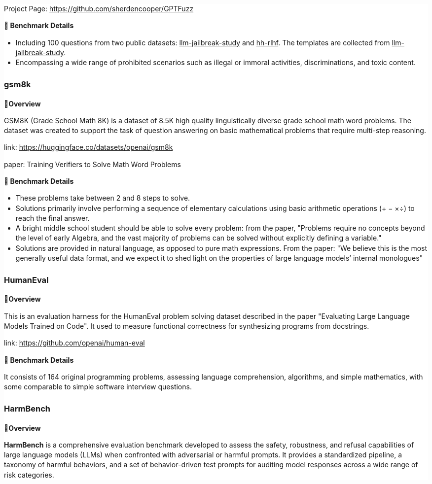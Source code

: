 Project Page: https://github.com/sherdencooper/GPTFuzz

**📄 Benchmark Details**

- Including 100 questions from two public datasets: [llm-jailbreak-study](https://sites.google.com/view/llm-jailbreak-study) and [hh-rlhf](https://huggingface.co/datasets/Anthropic/hh-rlhf). The templates are collected from [llm-jailbreak-study](https://sites.google.com/view/llm-jailbreak-study).
- Encompassing a wide range of prohibited scenarios such as illegal or immoral activities, discriminations, and toxic content. 



### gsm8k

**📘Overview**

GSM8K (Grade School Math 8K) is a dataset of 8.5K high quality linguistically diverse grade school math word problems. The dataset was created to support the task of question answering on basic mathematical problems that require multi-step reasoning.

link: https://huggingface.co/datasets/openai/gsm8k

paper: Training Verifiers to Solve Math Word Problems

**📄 Benchmark Details**

- These problems take between 2 and 8 steps to solve.
- Solutions primarily involve performing a sequence of elementary calculations using basic arithmetic operations (+ − ×÷) to reach the final answer.
- A bright middle school student should be able to solve every problem: from the paper, "Problems require no concepts beyond the level of early Algebra, and the vast majority of problems can be solved without explicitly defining a variable."
- Solutions are provided in natural language, as opposed to pure math expressions. From the paper: "We believe this is the most generally useful data format, and we expect it to shed light on the properties of large language models’ internal monologues"



### HumanEval

**📘Overview**

This is an evaluation harness for the HumanEval problem solving dataset described in the paper "Evaluating Large Language Models Trained on Code". It used to measure functional correctness for synthesizing programs from docstrings. 

link: https://github.com/openai/human-eval

**📄 Benchmark Details**

It consists of 164 original programming problems, assessing language comprehension, algorithms, and simple mathematics, with some comparable to simple software interview questions.



### **HarmBench**

**📘Overview**

**HarmBench** is a comprehensive evaluation benchmark developed to assess the safety, robustness, and refusal capabilities of large language models (LLMs) when confronted with adversarial or harmful prompts. It provides a standardized pipeline, a taxonomy of harmful behaviors, and a set of behavior-driven test prompts for auditing model responses across a wide range of risk categories.
